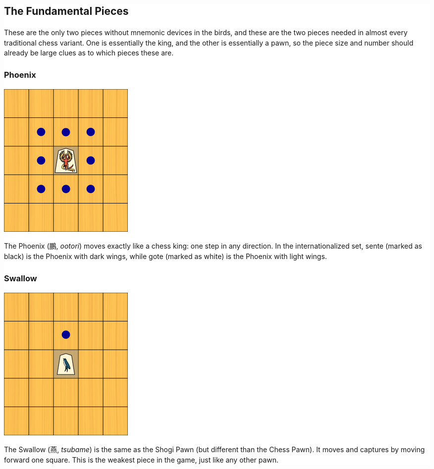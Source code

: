 ## The Fundamental Pieces

These are the only two pieces without mnemonic devices in the birds, and these are the two pieces needed in almost every traditional chess variant. One is essentially the king, and the other is essentially a pawn, so the piece size and number should already be large clues as to which pieces these are.

### Phoenix

![Phoenix](https://github.com/gbtami/pychess-variants/blob/master/static/images/ShogiGuide/Phoenix.png) 

The Phoenix (鵬, *ootori*) moves exactly like a chess king: one step in any direction. In the internationalized set, sente (marked as black) is the Phoenix with dark wings, while gote (marked as white) is the Phoenix with light wings.

### Swallow

![Swallow](https://github.com/gbtami/pychess-variants/blob/master/static/images/ShogiGuide/Swallow.png)

The Swallow (燕, *tsubame*) is the same as the Shogi Pawn (but different than the Chess Pawn). It moves and captures by moving forward one square. This is the weakest piece in the game, just like any other pawn.
